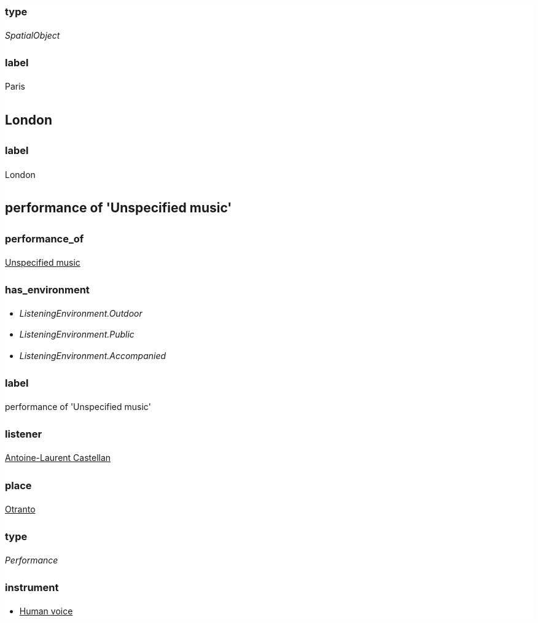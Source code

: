 ### type


*SpatialObject*

### label


Paris

## London

### label


London

## performance of 'Unspecified music'

### performance_of


[Unspecified music](#Unspecified-music)

### has_environment

 - *ListeningEnvironment.Outdoor*

 - *ListeningEnvironment.Public*

 - *ListeningEnvironment.Accompanied*

### label


performance of 'Unspecified music'

### listener


[Antoine-Laurent Castellan](#Antoine-Laurent-Castellan)

### place


[Otranto](#Otranto)

### type


*Performance*

### instrument

 - [Human voice](#Human-voice)
